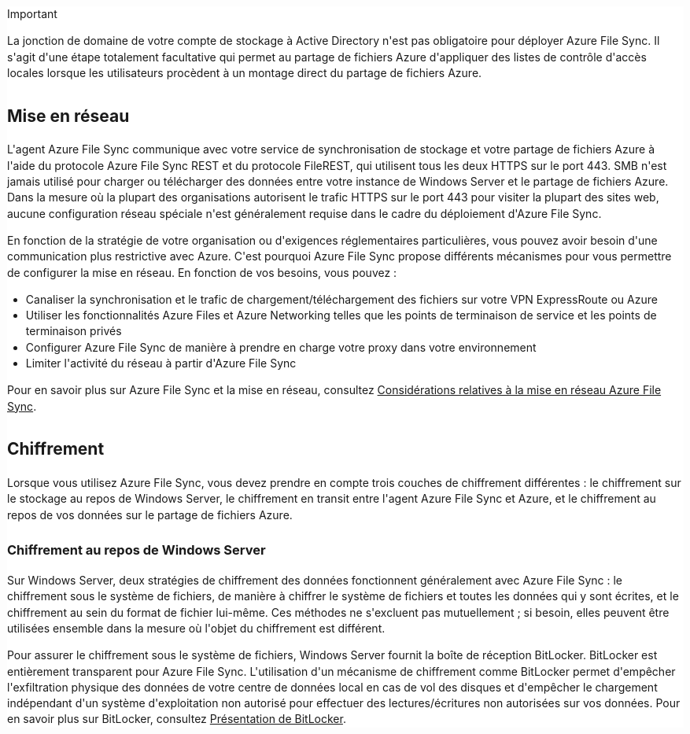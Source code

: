 > [!Important]  
> La jonction de domaine de votre compte de stockage à Active Directory n'est pas obligatoire pour déployer Azure File Sync. Il s'agit d'une étape totalement facultative qui permet au partage de fichiers Azure d'appliquer des listes de contrôle d'accès locales lorsque les utilisateurs procèdent à un montage direct du partage de fichiers Azure.

## <a name="networking"></a>Mise en réseau
L'agent Azure File Sync communique avec votre service de synchronisation de stockage et votre partage de fichiers Azure à l'aide du protocole Azure File Sync REST et du protocole FileREST, qui utilisent tous les deux HTTPS sur le port 443. SMB n'est jamais utilisé pour charger ou télécharger des données entre votre instance de Windows Server et le partage de fichiers Azure. Dans la mesure où la plupart des organisations autorisent le trafic HTTPS sur le port 443 pour visiter la plupart des sites web, aucune configuration réseau spéciale n'est généralement requise dans le cadre du déploiement d'Azure File Sync.

En fonction de la stratégie de votre organisation ou d'exigences réglementaires particulières, vous pouvez avoir besoin d'une communication plus restrictive avec Azure. C'est pourquoi Azure File Sync propose différents mécanismes pour vous permettre de configurer la mise en réseau. En fonction de vos besoins, vous pouvez :

- Canaliser la synchronisation et le trafic de chargement/téléchargement des fichiers sur votre VPN ExpressRoute ou Azure 
- Utiliser les fonctionnalités Azure Files et Azure Networking telles que les points de terminaison de service et les points de terminaison privés
- Configurer Azure File Sync de manière à prendre en charge votre proxy dans votre environnement
- Limiter l'activité du réseau à partir d'Azure File Sync

Pour en savoir plus sur Azure File Sync et la mise en réseau, consultez [Considérations relatives à la mise en réseau Azure File Sync](storage-sync-files-networking-overview.md).

## <a name="encryption"></a>Chiffrement
Lorsque vous utilisez Azure File Sync, vous devez prendre en compte trois couches de chiffrement différentes : le chiffrement sur le stockage au repos de Windows Server, le chiffrement en transit entre l'agent Azure File Sync et Azure, et le chiffrement au repos de vos données sur le partage de fichiers Azure. 

### <a name="windows-server-encryption-at-rest"></a>Chiffrement au repos de Windows Server 
Sur Windows Server, deux stratégies de chiffrement des données fonctionnent généralement avec Azure File Sync : le chiffrement sous le système de fichiers, de manière à chiffrer le système de fichiers et toutes les données qui y sont écrites, et le chiffrement au sein du format de fichier lui-même. Ces méthodes ne s'excluent pas mutuellement ; si besoin, elles peuvent être utilisées ensemble dans la mesure où l'objet du chiffrement est différent.

Pour assurer le chiffrement sous le système de fichiers, Windows Server fournit la boîte de réception BitLocker. BitLocker est entièrement transparent pour Azure File Sync. L'utilisation d'un mécanisme de chiffrement comme BitLocker permet d'empêcher l'exfiltration physique des données de votre centre de données local en cas de vol des disques et d'empêcher le chargement indépendant d'un système d'exploitation non autorisé pour effectuer des lectures/écritures non autorisées sur vos données. Pour en savoir plus sur BitLocker, consultez [Présentation de BitLocker](https://docs.microsoft.com/windows/security/information-protection/bitlocker/bitlocker-overview).
